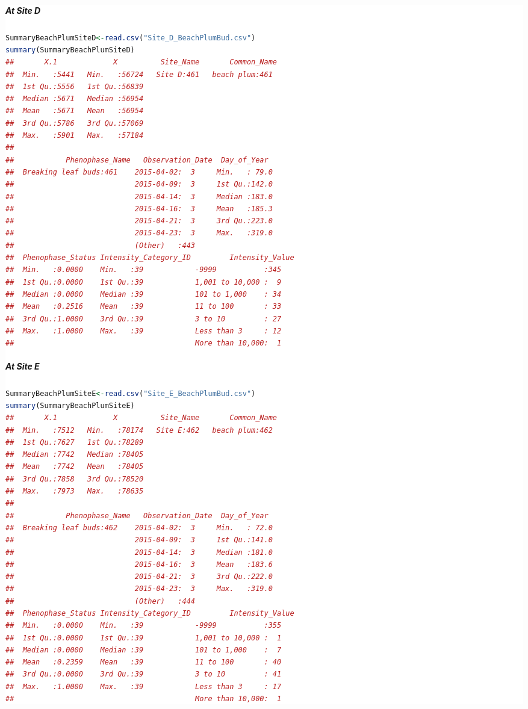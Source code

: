 ##### At Site D

``` r
SummaryBeachPlumSiteD<-read.csv("Site_D_BeachPlumBud.csv")
summary(SummaryBeachPlumSiteD)
##       X.1             X          Site_Name       Common_Name 
##  Min.   :5441   Min.   :56724   Site D:461   beach plum:461  
##  1st Qu.:5556   1st Qu.:56839                                
##  Median :5671   Median :56954                                
##  Mean   :5671   Mean   :56954                                
##  3rd Qu.:5786   3rd Qu.:57069                                
##  Max.   :5901   Max.   :57184                                
##                                                              
##            Phenophase_Name   Observation_Date  Day_of_Year   
##  Breaking leaf buds:461    2015-04-02:  3     Min.   : 79.0  
##                            2015-04-09:  3     1st Qu.:142.0  
##                            2015-04-14:  3     Median :183.0  
##                            2015-04-16:  3     Mean   :185.3  
##                            2015-04-21:  3     3rd Qu.:223.0  
##                            2015-04-23:  3     Max.   :319.0  
##                            (Other)   :443                    
##  Phenophase_Status Intensity_Category_ID         Intensity_Value
##  Min.   :0.0000    Min.   :39            -9999           :345   
##  1st Qu.:0.0000    1st Qu.:39            1,001 to 10,000 :  9   
##  Median :0.0000    Median :39            101 to 1,000    : 34   
##  Mean   :0.2516    Mean   :39            11 to 100       : 33   
##  3rd Qu.:1.0000    3rd Qu.:39            3 to 10         : 27   
##  Max.   :1.0000    Max.   :39            Less than 3     : 12   
##                                          More than 10,000:  1
```

##### At Site E

``` r
SummaryBeachPlumSiteE<-read.csv("Site_E_BeachPlumBud.csv")
summary(SummaryBeachPlumSiteE)
##       X.1             X          Site_Name       Common_Name 
##  Min.   :7512   Min.   :78174   Site E:462   beach plum:462  
##  1st Qu.:7627   1st Qu.:78289                                
##  Median :7742   Median :78405                                
##  Mean   :7742   Mean   :78405                                
##  3rd Qu.:7858   3rd Qu.:78520                                
##  Max.   :7973   Max.   :78635                                
##                                                              
##            Phenophase_Name   Observation_Date  Day_of_Year   
##  Breaking leaf buds:462    2015-04-02:  3     Min.   : 72.0  
##                            2015-04-09:  3     1st Qu.:141.0  
##                            2015-04-14:  3     Median :181.0  
##                            2015-04-16:  3     Mean   :183.6  
##                            2015-04-21:  3     3rd Qu.:222.0  
##                            2015-04-23:  3     Max.   :319.0  
##                            (Other)   :444                    
##  Phenophase_Status Intensity_Category_ID         Intensity_Value
##  Min.   :0.0000    Min.   :39            -9999           :355   
##  1st Qu.:0.0000    1st Qu.:39            1,001 to 10,000 :  1   
##  Median :0.0000    Median :39            101 to 1,000    :  7   
##  Mean   :0.2359    Mean   :39            11 to 100       : 40   
##  3rd Qu.:0.0000    3rd Qu.:39            3 to 10         : 41   
##  Max.   :1.0000    Max.   :39            Less than 3     : 17   
##                                          More than 10,000:  1
```
